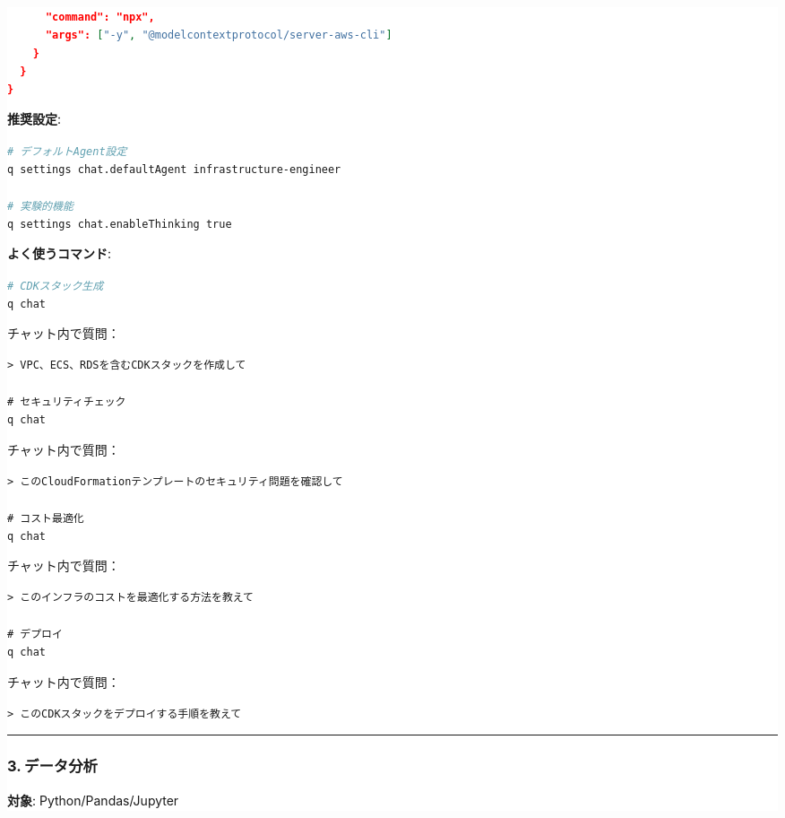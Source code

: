 ```json
      "command": "npx",
      "args": ["-y", "@modelcontextprotocol/server-aws-cli"]
    }
  }
}
```

**推奨設定**:
```bash
# デフォルトAgent設定
q settings chat.defaultAgent infrastructure-engineer

# 実験的機能
q settings chat.enableThinking true
```

**よく使うコマンド**:
```bash
# CDKスタック生成
q chat
```

チャット内で質問：
```
> VPC、ECS、RDSを含むCDKスタックを作成して

# セキュリティチェック
q chat
```

チャット内で質問：
```
> このCloudFormationテンプレートのセキュリティ問題を確認して

# コスト最適化
q chat
```

チャット内で質問：
```
> このインフラのコストを最適化する方法を教えて

# デプロイ
q chat
```

チャット内で質問：
```
> このCDKスタックをデプロイする手順を教えて
```

---

### 3. データ分析

**対象**: Python/Pandas/Jupyter
